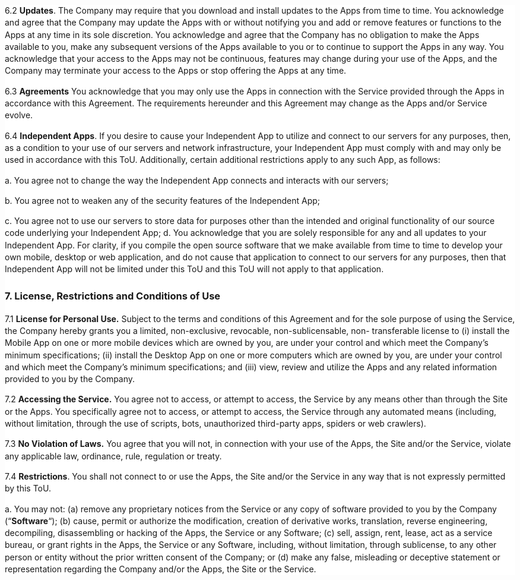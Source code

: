 6.2 **Updates**. The Company may require that you download and install updates to the Apps from time to time. You acknowledge and agree that the Company may update the Apps with or without notifying you and add or remove features or functions to the Apps at any time in its sole discretion. You acknowledge and agree that the Company has no obligation to make the Apps available to you, make any subsequent versions of the Apps available to you or to continue to support the Apps in any way. You acknowledge that your access to the Apps may not be continuous, features may change during your use of the Apps, and the Company may terminate your access to the Apps or stop offering the Apps at any time.

6.3 **Agreements** You acknowledge that you may only use the Apps in connection with the Service provided through the Apps in accordance with this Agreement. The requirements hereunder and this Agreement may change as the Apps and/or Service evolve.

6.4 **Independent Apps**. If you desire to cause your Independent App to utilize and connect to our servers for any purposes, then, as a condition to your use of our servers and network infrastructure, your Independent App must comply with and may only be used in accordance with this ToU. Additionally, certain additional restrictions apply to any such App, as follows:

a. You agree not to change the way the Independent App connects and interacts with our servers;

b. You agree not to weaken any of the security features of the Independent App;

c. You agree not to use our servers to store data for purposes other than the intended and original functionality of our source code underlying your Independent App; d. You acknowledge that you are solely responsible for any and all updates to your Independent App. For clarity, if you compile the open source software that we make available from time to time to develop your own mobile, desktop or web application, and do not cause that application to connect to our servers for any purposes, then that Independent App will not be limited under this ToU and this ToU will not apply to that application.

### 7\. License, Restrictions and Conditions of Use

7.1 **License for Personal Use.** Subject to the terms and conditions of this Agreement and for the sole purpose of using the Service, the Company hereby grants you a limited, non-exclusive, revocable, non-sublicensable, non- transferable license to (i) install the Mobile App on one or more mobile devices which are owned by you, are under your control and which meet the Company’s minimum specifications; (ii) install the Desktop App on one or more computers which are owned by you, are under your control and which meet the Company’s minimum specifications; and (iii) view, review and utilize the Apps and any related information provided to you by the Company.

7.2 **Accessing the Service.** You agree not to access, or attempt to access, the Service by any means other than through the Site or the Apps. You specifically agree not to access, or attempt to access, the Service through any automated means (including, without limitation, through the use of scripts, bots, unauthorized third-party apps, spiders or web crawlers).

7.3 **No Violation of Laws.** You agree that you will not, in connection with your use of the Apps, the Site and/or the Service, violate any applicable law, ordinance, rule, regulation or treaty.

7.4 **Restrictions**. You shall not connect to or use the Apps, the Site and/or the Service in any way that is not expressly permitted by this ToU.

a. You may not: (a) remove any proprietary notices from the Service or any copy of software provided to you by the Company (“**Software**“); (b) cause, permit or authorize the modification, creation of derivative works, translation, reverse engineering, decompiling, disassembling or hacking of the Apps, the Service or any Software; (c) sell, assign, rent, lease, act as a service bureau, or grant rights in the Apps, the Service or any Software, including, without limitation, through sublicense, to any other person or entity without the prior written consent of the Company; or (d) make any false, misleading or deceptive statement or representation regarding the Company and/or the Apps, the Site or the Service.
